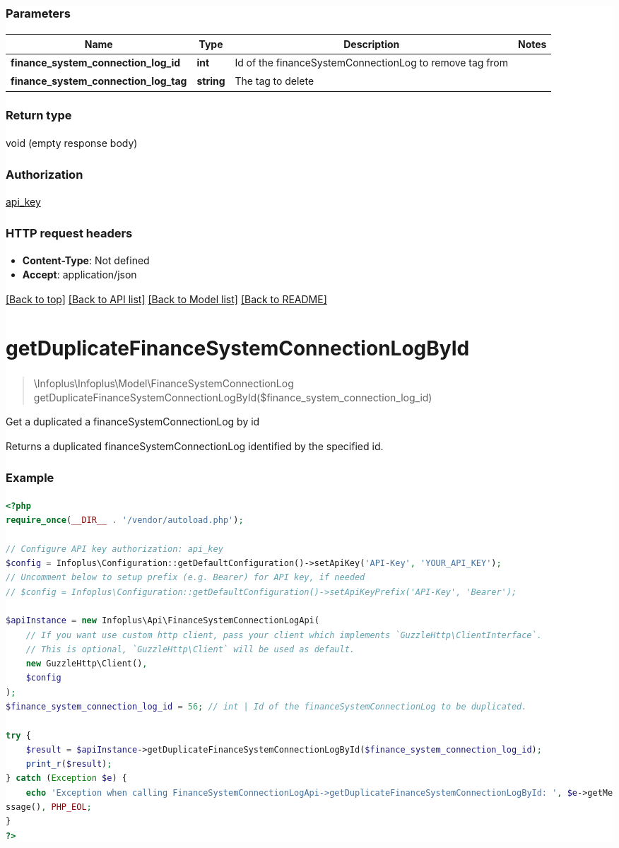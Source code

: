 ### Parameters

Name | Type | Description  | Notes
------------- | ------------- | ------------- | -------------
 **finance_system_connection_log_id** | **int**| Id of the financeSystemConnectionLog to remove tag from |
 **finance_system_connection_log_tag** | **string**| The tag to delete |

### Return type

void (empty response body)

### Authorization

[api_key](../../README.md#api_key)

### HTTP request headers

 - **Content-Type**: Not defined
 - **Accept**: application/json

[[Back to top]](#) [[Back to API list]](../../README.md#documentation-for-api-endpoints) [[Back to Model list]](../../README.md#documentation-for-models) [[Back to README]](../../README.md)

# **getDuplicateFinanceSystemConnectionLogById**
> \Infoplus\Infoplus\Model\FinanceSystemConnectionLog getDuplicateFinanceSystemConnectionLogById($finance_system_connection_log_id)

Get a duplicated a financeSystemConnectionLog by id

Returns a duplicated financeSystemConnectionLog identified by the specified id.

### Example
```php
<?php
require_once(__DIR__ . '/vendor/autoload.php');

// Configure API key authorization: api_key
$config = Infoplus\Configuration::getDefaultConfiguration()->setApiKey('API-Key', 'YOUR_API_KEY');
// Uncomment below to setup prefix (e.g. Bearer) for API key, if needed
// $config = Infoplus\Configuration::getDefaultConfiguration()->setApiKeyPrefix('API-Key', 'Bearer');

$apiInstance = new Infoplus\Api\FinanceSystemConnectionLogApi(
    // If you want use custom http client, pass your client which implements `GuzzleHttp\ClientInterface`.
    // This is optional, `GuzzleHttp\Client` will be used as default.
    new GuzzleHttp\Client(),
    $config
);
$finance_system_connection_log_id = 56; // int | Id of the financeSystemConnectionLog to be duplicated.

try {
    $result = $apiInstance->getDuplicateFinanceSystemConnectionLogById($finance_system_connection_log_id);
    print_r($result);
} catch (Exception $e) {
    echo 'Exception when calling FinanceSystemConnectionLogApi->getDuplicateFinanceSystemConnectionLogById: ', $e->getMessage(), PHP_EOL;
}
?>
```
